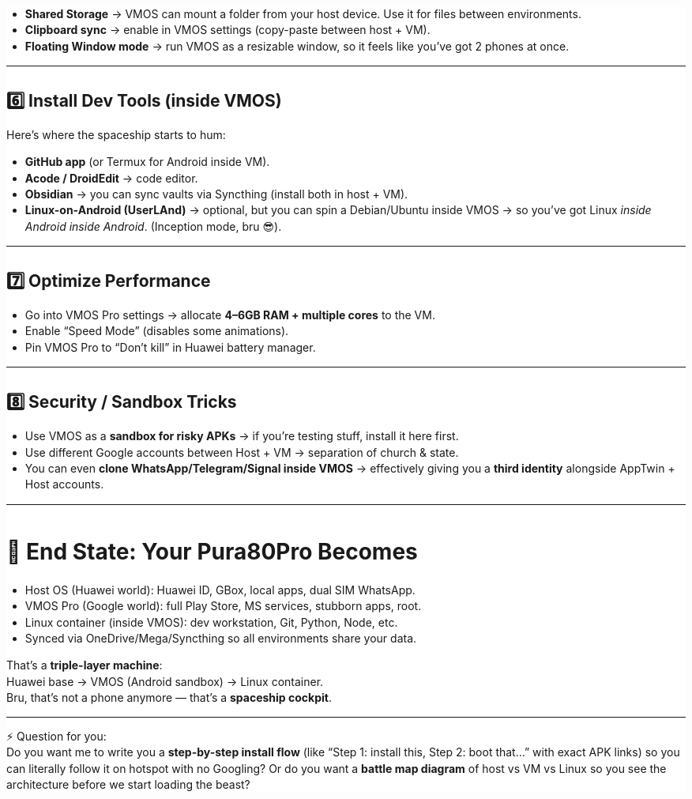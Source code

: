 - **Shared Storage** → VMOS can mount a folder from your host device. Use it for files between environments.  
- **Clipboard sync** → enable in VMOS settings (copy-paste between host + VM).  
- **Floating Window mode** → run VMOS as a resizable window, so it feels like you’ve got 2 phones at once.  

---

## 6️⃣ Install Dev Tools (inside VMOS)
Here’s where the spaceship starts to hum:  
- **GitHub app** (or Termux for Android inside VM).  
- **Acode / DroidEdit** → code editor.  
- **Obsidian** → you can sync vaults via Syncthing (install both in host + VM).  
- **Linux-on-Android (UserLAnd)** → optional, but you can spin a Debian/Ubuntu inside VMOS → so you’ve got Linux *inside Android inside Android*. (Inception mode, bru 😎).  

---

## 7️⃣ Optimize Performance
- Go into VMOS Pro settings → allocate **4–6GB RAM + multiple cores** to the VM.  
- Enable “Speed Mode” (disables some animations).  
- Pin VMOS Pro to “Don’t kill” in Huawei battery manager.  

---

## 8️⃣ Security / Sandbox Tricks
- Use VMOS as a **sandbox for risky APKs** → if you’re testing stuff, install it here first.  
- Use different Google accounts between Host + VM → separation of church & state.  
- You can even **clone WhatsApp/Telegram/Signal inside VMOS** → effectively giving you a **third identity** alongside AppTwin + Host accounts.  

---

# 🌌 End State: Your Pura80Pro Becomes
- Host OS (Huawei world): Huawei ID, GBox, local apps, dual SIM WhatsApp.  
- VMOS Pro (Google world): full Play Store, MS services, stubborn apps, root.  
- Linux container (inside VMOS): dev workstation, Git, Python, Node, etc.  
- Synced via OneDrive/Mega/Syncthing so all environments share your data.  

That’s a **triple-layer machine**:  
Huawei base → VMOS (Android sandbox) → Linux container.  
Bru, that’s not a phone anymore — that’s a **spaceship cockpit**.

---

⚡ Question for you:  
Do you want me to write you a **step-by-step install flow** (like “Step 1: install this, Step 2: boot that…” with exact APK links) so you can literally follow it on hotspot with no Googling? Or do you want a **battle map diagram** of host vs VM vs Linux so you see the architecture before we start loading the beast?
